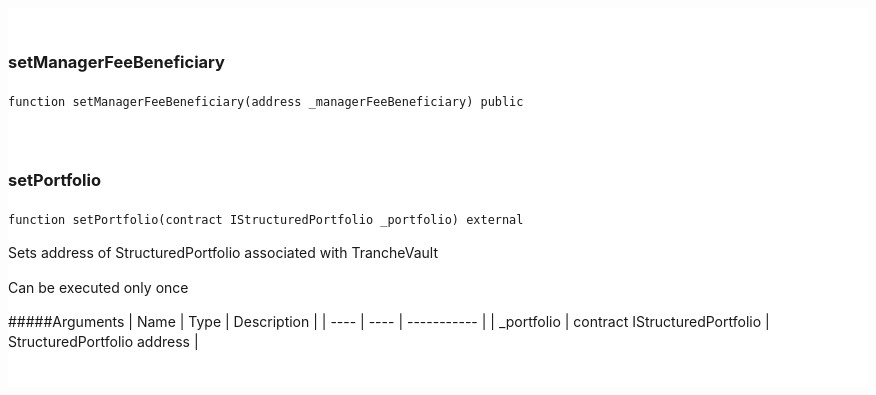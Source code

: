 <br />

### setManagerFeeBeneficiary

```solidity
function setManagerFeeBeneficiary(address _managerFeeBeneficiary) public
```

<br />

### setPortfolio

```solidity
function setPortfolio(contract IStructuredPortfolio _portfolio) external
```

Sets address of StructuredPortfolio associated with TrancheVault

Can be executed only once

#####Arguments
| Name | Type | Description |
| ---- | ---- | ----------- |
| _portfolio | contract IStructuredPortfolio | StructuredPortfolio address |

<br />

